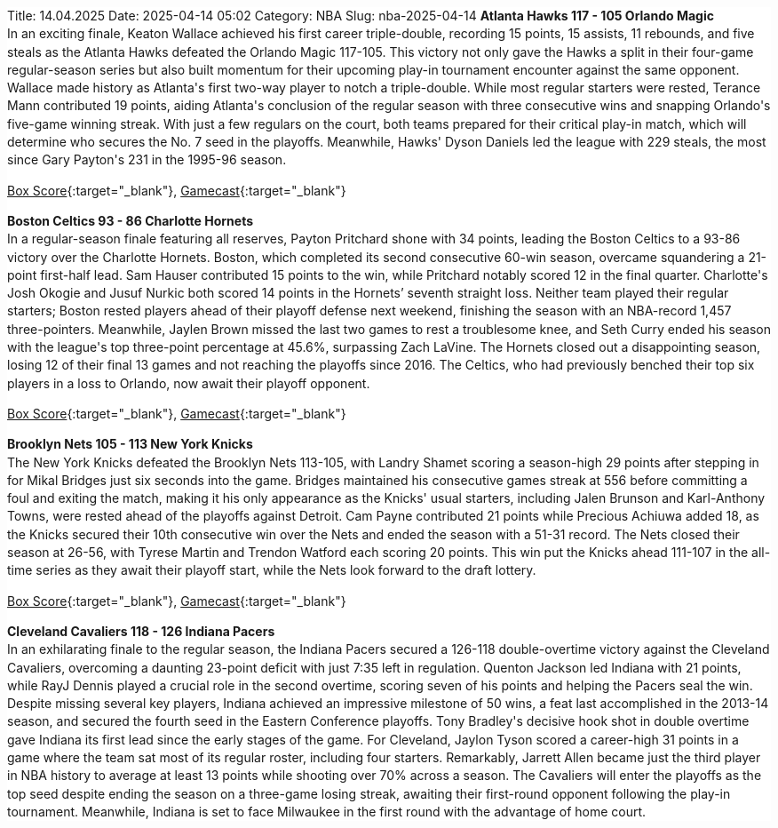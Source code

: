 Title: 14.04.2025
Date: 2025-04-14 05:02
Category: NBA 
Slug: nba-2025-04-14 
**Atlanta Hawks 117 - 105 Orlando Magic**  
In an exciting finale, Keaton Wallace achieved his first career triple-double, recording 15 points, 15 assists, 11 rebounds, and five steals as the Atlanta Hawks defeated the Orlando Magic 117-105. This victory not only gave the Hawks a split in their four-game regular-season series but also built momentum for their upcoming play-in tournament encounter against the same opponent. Wallace made history as Atlanta's first two-way player to notch a triple-double. While most regular starters were rested, Terance Mann contributed 19 points, aiding Atlanta's conclusion of the regular season with three consecutive wins and snapping Orlando's five-game winning streak. With just a few regulars on the court, both teams prepared for their critical play-in match, which will determine who secures the No. 7 seed in the playoffs. Meanwhile, Hawks' Dyson Daniels led the league with 229 steals, the most since Gary Payton's 231 in the 1995-96 season. 

[Box Score](/game/orl-vs-atl-0022401186/box-score){:target="_blank"}, [Gamecast](/game/orl-vs-atl-0022401186){:target="_blank"}<br>

**Boston Celtics 93 - 86 Charlotte Hornets**  
In a regular-season finale featuring all reserves, Payton Pritchard shone with 34 points, leading the Boston Celtics to a 93-86 victory over the Charlotte Hornets. Boston, which completed its second consecutive 60-win season, overcame squandering a 21-point first-half lead. Sam Hauser contributed 15 points to the win, while Pritchard notably scored 12 in the final quarter. Charlotte's Josh Okogie and Jusuf Nurkic both scored 14 points in the Hornets’ seventh straight loss. Neither team played their regular starters; Boston rested players ahead of their playoff defense next weekend, finishing the season with an NBA-record 1,457 three-pointers. Meanwhile, Jaylen Brown missed the last two games to rest a troublesome knee, and Seth Curry ended his season with the league's top three-point percentage at 45.6%, surpassing Zach LaVine. The Hornets closed out a disappointing season, losing 12 of their final 13 games and not reaching the playoffs since 2016. The Celtics, who had previously benched their top six players in a loss to Orlando, now await their playoff opponent. 

[Box Score](/game/cha-vs-bos-0022401187/box-score){:target="_blank"}, [Gamecast](/game/cha-vs-bos-0022401187){:target="_blank"}<br>

**Brooklyn Nets 105 - 113 New York Knicks**  
The New York Knicks defeated the Brooklyn Nets 113-105, with Landry Shamet scoring a season-high 29 points after stepping in for Mikal Bridges just six seconds into the game. Bridges maintained his consecutive games streak at 556 before committing a foul and exiting the match, making it his only appearance as the Knicks' usual starters, including Jalen Brunson and Karl-Anthony Towns, were rested ahead of the playoffs against Detroit. Cam Payne contributed 21 points while Precious Achiuwa added 18, as the Knicks secured their 10th consecutive win over the Nets and ended the season with a 51-31 record. The Nets closed their season at 26-56, with Tyrese Martin and Trendon Watford each scoring 20 points. This win put the Knicks ahead 111-107 in the all-time series as they await their playoff start, while the Nets look forward to the draft lottery. 

[Box Score](/game/nyk-vs-bkn-0022401188/box-score){:target="_blank"}, [Gamecast](/game/nyk-vs-bkn-0022401188){:target="_blank"}<br>

**Cleveland Cavaliers 118 - 126 Indiana Pacers**  
In an exhilarating finale to the regular season, the Indiana Pacers secured a 126-118 double-overtime victory against the Cleveland Cavaliers, overcoming a daunting 23-point deficit with just 7:35 left in regulation. Quenton Jackson led Indiana with 21 points, while RayJ Dennis played a crucial role in the second overtime, scoring seven of his points and helping the Pacers seal the win. Despite missing several key players, Indiana achieved an impressive milestone of 50 wins, a feat last accomplished in the 2013-14 season, and secured the fourth seed in the Eastern Conference playoffs. Tony Bradley's decisive hook shot in double overtime gave Indiana its first lead since the early stages of the game. For Cleveland, Jaylon Tyson scored a career-high 31 points in a game where the team sat most of its regular roster, including four starters. Remarkably, Jarrett Allen became just the third player in NBA history to average at least 13 points while shooting over 70% across a season. The Cavaliers will enter the playoffs as the top seed despite ending the season on a three-game losing streak, awaiting their first-round opponent following the play-in tournament. Meanwhile, Indiana is set to face Milwaukee in the first round with the advantage of home court. 
